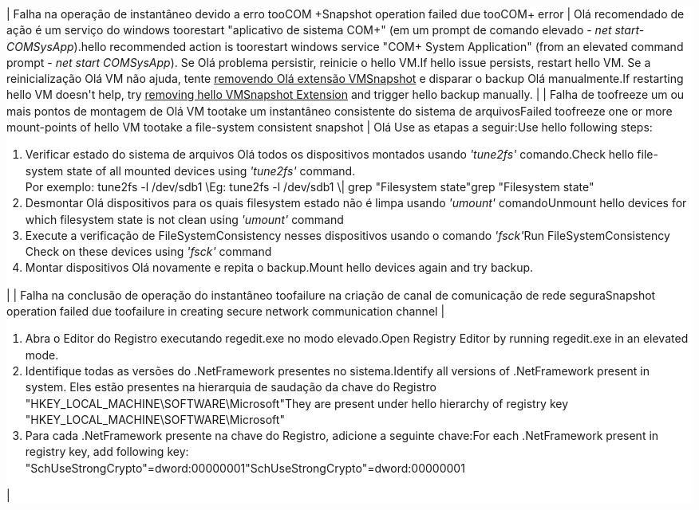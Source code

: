 |  <span data-ttu-id="39a6b-253">Falha na operação de instantâneo devido a erro tooCOM +</span><span class="sxs-lookup"><span data-stu-id="39a6b-253">Snapshot operation failed due tooCOM+ error</span></span> | <span data-ttu-id="39a6b-254">Olá recomendado de ação é um serviço do windows toorestart "aplicativo de sistema COM+" (em um prompt de comando elevado - _net start-COMSysApp_).</span><span class="sxs-lookup"><span data-stu-id="39a6b-254">hello recommended action is toorestart windows service "COM+ System Application" (from an elevated command prompt - _net start COMSysApp_).</span></span> <span data-ttu-id="39a6b-255">Se Olá problema persistir, reinicie o hello VM.</span><span class="sxs-lookup"><span data-stu-id="39a6b-255">If hello issue persists, restart hello VM.</span></span> <span data-ttu-id="39a6b-256">Se a reinicialização Olá VM não ajuda, tente [removendo Olá extensão VMSnapshot](https://docs.microsoft.com/en-us/azure/backup/backup-azure-troubleshoot-vm-backup-fails-snapshot-timeout#cause-3-the-backup-extension-fails-to-update-or-load) e disparar o backup Olá manualmente.</span><span class="sxs-lookup"><span data-stu-id="39a6b-256">If restarting hello VM doesn't help, try [removing hello VMSnapshot Extension](https://docs.microsoft.com/en-us/azure/backup/backup-azure-troubleshoot-vm-backup-fails-snapshot-timeout#cause-3-the-backup-extension-fails-to-update-or-load) and trigger hello backup manually.</span></span> |
| <span data-ttu-id="39a6b-257">Falha de toofreeze um ou mais pontos de montagem de Olá VM tootake um instantâneo consistente do sistema de arquivos</span><span class="sxs-lookup"><span data-stu-id="39a6b-257">Failed toofreeze one or more mount-points of hello VM tootake a file-system consistent snapshot</span></span> | <span data-ttu-id="39a6b-258">Olá Use as etapas a seguir:</span><span class="sxs-lookup"><span data-stu-id="39a6b-258">Use hello following steps:</span></span> <ol><li><span data-ttu-id="39a6b-259">Verificar estado do sistema de arquivos Olá todos os dispositivos montados usando _'tune2fs'_ comando.</span><span class="sxs-lookup"><span data-stu-id="39a6b-259">Check hello file-system state of all mounted devices using _'tune2fs'_ command.</span></span><br> <span data-ttu-id="39a6b-260">Por exemplo: tune2fs -l /dev/sdb1 \\</span><span class="sxs-lookup"><span data-stu-id="39a6b-260">Eg: tune2fs -l /dev/sdb1 \\</span></span>| <span data-ttu-id="39a6b-261">grep "Filesystem state"</span><span class="sxs-lookup"><span data-stu-id="39a6b-261">grep "Filesystem state"</span></span> <li><span data-ttu-id="39a6b-262">Desmontar Olá dispositivos para os quais filesystem estado não é limpa usando _'umount'_ comando</span><span class="sxs-lookup"><span data-stu-id="39a6b-262">Unmount hello devices for which filesystem state is not clean using _'umount'_ command</span></span> <li> <span data-ttu-id="39a6b-263">Execute a verificação de FileSystemConsistency nesses dispositivos usando o comando _'fsck'_</span><span class="sxs-lookup"><span data-stu-id="39a6b-263">Run FileSystemConsistency Check on these devices using _'fsck'_ command</span></span> <li> <span data-ttu-id="39a6b-264">Montar dispositivos Olá novamente e repita o backup.</span><span class="sxs-lookup"><span data-stu-id="39a6b-264">Mount hello devices again and try backup.</span></span></ol> |
| <span data-ttu-id="39a6b-265">Falha na conclusão de operação do instantâneo toofailure na criação de canal de comunicação de rede segura</span><span class="sxs-lookup"><span data-stu-id="39a6b-265">Snapshot operation failed due toofailure in creating secure network communication channel</span></span> | <ol><Li> <span data-ttu-id="39a6b-266">Abra o Editor do Registro executando regedit.exe no modo elevado.</span><span class="sxs-lookup"><span data-stu-id="39a6b-266">Open Registry Editor by running regedit.exe in an elevated mode.</span></span> <li> <span data-ttu-id="39a6b-267">Identifique todas as versões do .NetFramework presentes no sistema.</span><span class="sxs-lookup"><span data-stu-id="39a6b-267">Identify all versions of .NetFramework present in system.</span></span> <span data-ttu-id="39a6b-268">Eles estão presentes na hierarquia de saudação da chave do Registro "HKEY_LOCAL_MACHINE\SOFTWARE\Microsoft"</span><span class="sxs-lookup"><span data-stu-id="39a6b-268">They are present under hello hierarchy of registry key "HKEY_LOCAL_MACHINE\SOFTWARE\Microsoft"</span></span> <li> <span data-ttu-id="39a6b-269">Para cada .NetFramework presente na chave do Registro, adicione a seguinte chave:</span><span class="sxs-lookup"><span data-stu-id="39a6b-269">For each .NetFramework present in registry key, add following key:</span></span> <br> <span data-ttu-id="39a6b-270">"SchUseStrongCrypto"=dword:00000001</span><span class="sxs-lookup"><span data-stu-id="39a6b-270">"SchUseStrongCrypto"=dword:00000001</span></span> </ol>|